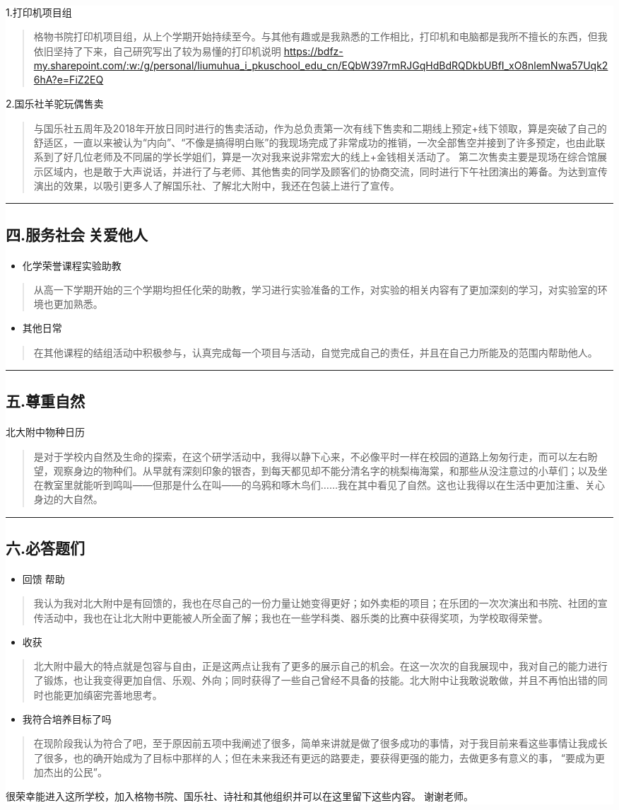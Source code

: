 1.打印机项目组
>格物书院打印机项目组，从上个学期开始持续至今。与其他有趣或是我熟悉的工作相比，打印机和电脑都是我所不擅长的东西，但我依旧坚持了下来，自己研究写出了较为易懂的打印机说明
https://bdfz-my.sharepoint.com/:w:/g/personal/liumuhua_i_pkuschool_edu_cn/EQbW397rmRJGqHdBdRQDkbUBfI_xO8nlemNwa57Uqk26hA?e=FiZ2EQ

2.国乐社羊驼玩偶售卖
>与国乐社五周年及2018年开放日同时进行的售卖活动，作为总负责第一次有线下售卖和二期线上预定+线下领取，算是突破了自己的舒适区，一直以来被认为“内向”、“不像是搞得明白账”的我现场完成了非常成功的推销，一次全部售空并接到了许多预定，也由此联系到了好几位老师及不同届的学长学姐们，算是一次对我来说非常宏大的线上+金钱相关活动了。
第二次售卖主要是现场在综合馆展示区域内，也是敢于大声说话，并进行了与老师、其他售卖的同学及顾客们的协商交流，同时进行下午社团演出的筹备。为达到宣传演出的效果，以吸引更多人了解国乐社、了解北大附中，我还在包装上进行了宣传。


----------


四.服务社会 关爱他人
-----------


 - 化学荣誉课程实验助教

>从高一下学期开始的三个学期均担任化荣的助教，学习进行实验准备的工作，对实验的相关内容有了更加深刻的学习，对实验室的环境也更加熟悉。

 - 其他日常
>在其他课程的结组活动中积极参与，认真完成每一个项目与活动，自觉完成自己的责任，并且在自己力所能及的范围内帮助他人。


----------


五.尊重自然
------
北大附中物种日历
>是对于学校内自然及生命的探索，在这个研学活动中，我得以静下心来，不必像平时一样在校园的道路上匆匆行走，而可以左右盼望，观察身边的物种们。从早就有深刻印象的银杏，到每天都见却不能分清名字的桃梨梅海棠，和那些从没注意过的小草们；以及坐在教室里就能听到鸣叫——但那是什么在叫——的乌鸦和啄木鸟们……我在其中看见了自然。这也让我得以在生活中更加注重、关心身边的大自然。


----------


六.必答题们
------

 - 回馈 帮助
 >我认为我对北大附中是有回馈的，我也在尽自己的一份力量让她变得更好；如外卖柜的项目；在乐团的一次次演出和书院、社团的宣传活动中，我也在让北大附中更能被人所全面了解；我也在一些学科类、器乐类的比赛中获得奖项，为学校取得荣誉。

 - 收获
>北大附中最大的特点就是包容与自由，正是这两点让我有了更多的展示自己的机会。在这一次次的自我展现中，我对自己的能力进行了锻炼，也让我变得更加自信、乐观、外向；同时获得了一些自己曾经不具备的技能。北大附中让我敢说敢做，并且不再怕出错的同时也能更加缜密完善地思考。

 - 我符合培养目标了吗

>在现阶段我认为符合了吧，至于原因前五项中我阐述了很多，简单来讲就是做了很多成功的事情，对于我目前来看这些事情让我成长了很多，也的确开始成为了目标中那样的人；但在未来我还有更远的路要走，要获得更强的能力，去做更多有意义的事，
“要成为更加杰出的公民”。

很荣幸能进入这所学校，加入格物书院、国乐社、诗社和其他组织并可以在这里留下这些内容。
谢谢老师。

  [1]: https://bdfz-my.sharepoint.com/:i:/g/personal/liumuhua_i_pkuschool_edu_cn/ETabBtoCm8RCmXI8COBe9h8BK-jW4pZjzcnbNOPI_HP7RQ?e=Mr8RzI